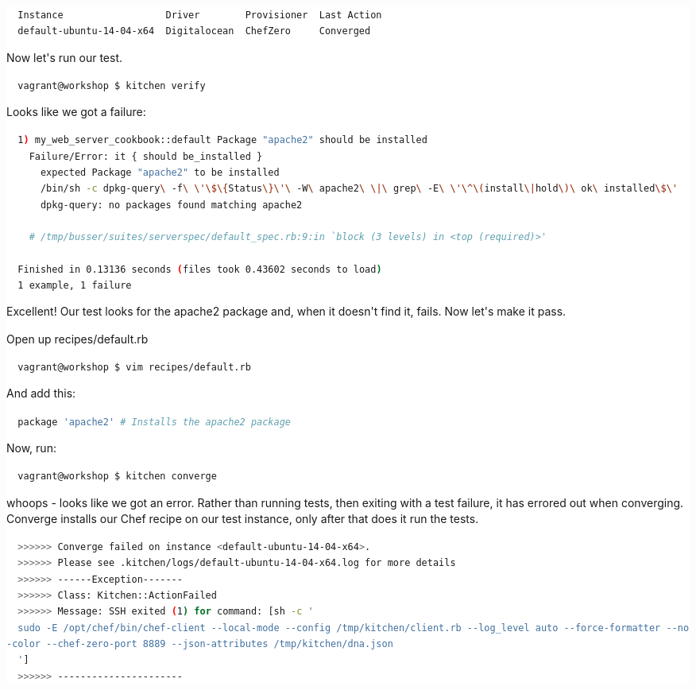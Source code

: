 ```bash
  Instance                  Driver        Provisioner  Last Action
  default-ubuntu-14-04-x64  Digitalocean  ChefZero     Converged
```

Now let's run our test.

```bash
  vagrant@workshop $ kitchen verify
```

Looks like we got a failure:

```bash
  1) my_web_server_cookbook::default Package "apache2" should be installed
    Failure/Error: it { should be_installed }
      expected Package "apache2" to be installed
      /bin/sh -c dpkg-query\ -f\ \'\$\{Status\}\'\ -W\ apache2\ \|\ grep\ -E\ \'\^\(install\|hold\)\ ok\ installed\$\'
      dpkg-query: no packages found matching apache2

    # /tmp/busser/suites/serverspec/default_spec.rb:9:in `block (3 levels) in <top (required)>'

  Finished in 0.13136 seconds (files took 0.43602 seconds to load)
  1 example, 1 failure
```

Excellent!  Our test looks for the apache2 package and, when it doesn't find it, fails.  Now let's make it pass.

Open up recipes/default.rb

```bash
  vagrant@workshop $ vim recipes/default.rb
```

And add this:

```bash
  package 'apache2' # Installs the apache2 package
```

Now, run:

```bash
  vagrant@workshop $ kitchen converge
```

whoops - looks like we got an error.  Rather than running tests, then exiting with a test failure, it has errored out when converging.  Converge installs our Chef recipe on our test instance, only after that does it run the tests.

```bash
  >>>>>> Converge failed on instance <default-ubuntu-14-04-x64>.
  >>>>>> Please see .kitchen/logs/default-ubuntu-14-04-x64.log for more details
  >>>>>> ------Exception-------
  >>>>>> Class: Kitchen::ActionFailed
  >>>>>> Message: SSH exited (1) for command: [sh -c '
  sudo -E /opt/chef/bin/chef-client --local-mode --config /tmp/kitchen/client.rb --log_level auto --force-formatter --no-color --chef-zero-port 8889 --json-attributes /tmp/kitchen/dna.json
  ']
  >>>>>> ----------------------
```
